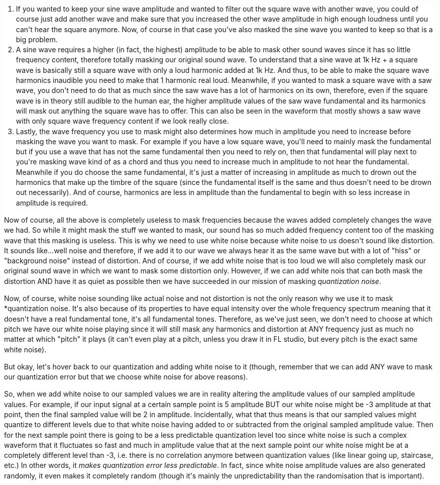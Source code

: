 1) If you wanted to keep your sine wave amplitude and wanted to filter out the square wave with another wave, you could of course just add another wave and make sure that you increased the other wave amplitude in high enough loudness until you can't hear the square anymore. Now, of course in that case you've also masked the sine wave you wanted to keep so that is a big problem.
2) A sine wave requires a higher (in fact, the highest) amplitude to be able to mask other sound waves since it has so little frequency content, therefore totally masking our original sound wave. To understand that a sine wave at 1k Hz + a square wave is basically still a square wave with only a loud harmonic added at 1k Hz. And thus, to be able to make the square wave harmonics inaudible you need to make that 1 harmonic real loud. Meanwhile, if you wanted to mask a square wave with a saw wave, you don't need to do that as much since the saw wave has a lot of harmonics on its own, therefore, even if the square wave is in theory still audible to the human ear, the higher amplitude values of the saw wave fundamental and its harmonics will mask out anything the square wave has to offer. This can also be seen in the waveform that mostly shows a saw wave with only square wave frequency content if we look really close. 
3) Lastly, the wave frequency you use to mask might also determines how much in amplitude you need to increase before masking the wave you want to mask. For example if you have a low square wave, you'll need to mainly mask the fundamental but if you use a wave that has not the same fundamental then you need to rely on, then that fundamental will play next to you're masking wave kind of as a chord and thus you need to increase much in amplitude to not hear the fundamental. Meanwhile if you do choose the same fundamental, it's just a matter of increasing in amplitude as much to drown out the harmonics that make up the timbre of the square (since the fundamental itself is the same and thus doesn't need to be drown out necessarily). And of course, harmonics are less in amplitude than the fundamental to begin with so less increase in amplitude is required.

Now of course, all the above is completely useless to mask frequencies because the waves added completely changes the wave we had. So while it might mask the stuff we wanted to mask, our sound has so much added frequency content too of the masking wave that this masking is useless. This is why we need to use white noise because white noise to us doesn't sound like distortion. It sounds like...well noise and therefore, if we add it to our wave we always hear it as the same wave but with a lot of "hiss" or "background noise" instead of distortion. And of course, if we add white noise that is too loud we will also completely mask our original sound wave in which we want to mask some distortion only. However, if we can add white nois that can both mask the distortion AND have it as quiet as possible then we have succeeded in our mission of masking *quantization noise*.

Now, of course, white noise sounding like actual noise and not distortion is not the only reason why we use it to mask *quantization noise. It's also because of its properties to have equal intensity over the whole frequency spectrum meaning that it doesn't have a real fundamental tone, it's all fundamental tones. Therefore, as we've just seen, we don't need to choose at which pitch we have our white noise playing since it will still mask any harmonics and distortion at ANY frequency just as much no matter at which "pitch" it plays (it can't even play at a pitch, unless you draw it in FL studio, but every pitch is the exact same white noise).

But okay, let's hover back to our quantization and adding white noise to it (though, remember that we can add ANY wave to mask our quantization error but that we choose white noise for above reasons).

So, when we add white noise to our sampled values we are in reality altering the amplitude values of our sampled amplitude values. For example, if our input signal at a certain sample point is 5 amplitude BUT our white noise might be -3 amplitude at that point, then the final sampled value will be 2 in amplitude. Incidentally, what that thus means is that our sampled values might quantize to different levels due to that white noise having added to or subtracted from the original sampled amplitude value. Then for the next sample point there is going to be a less predictable quantization level too since white noise is such a complex waveform that it fluctuates so fast and much in amplitude value that at the next sample point our white noise might be at a completely different level than -3, i.e. there is no correlation anymore between quantization values (like linear going up, staircase, etc.) In other words, it *makes quantization error less predictable*. In fact, since white noise amplitude values are also generated randomly, it even makes it completely random (though it's mainly the unpredictability than the randomisation that is important).
